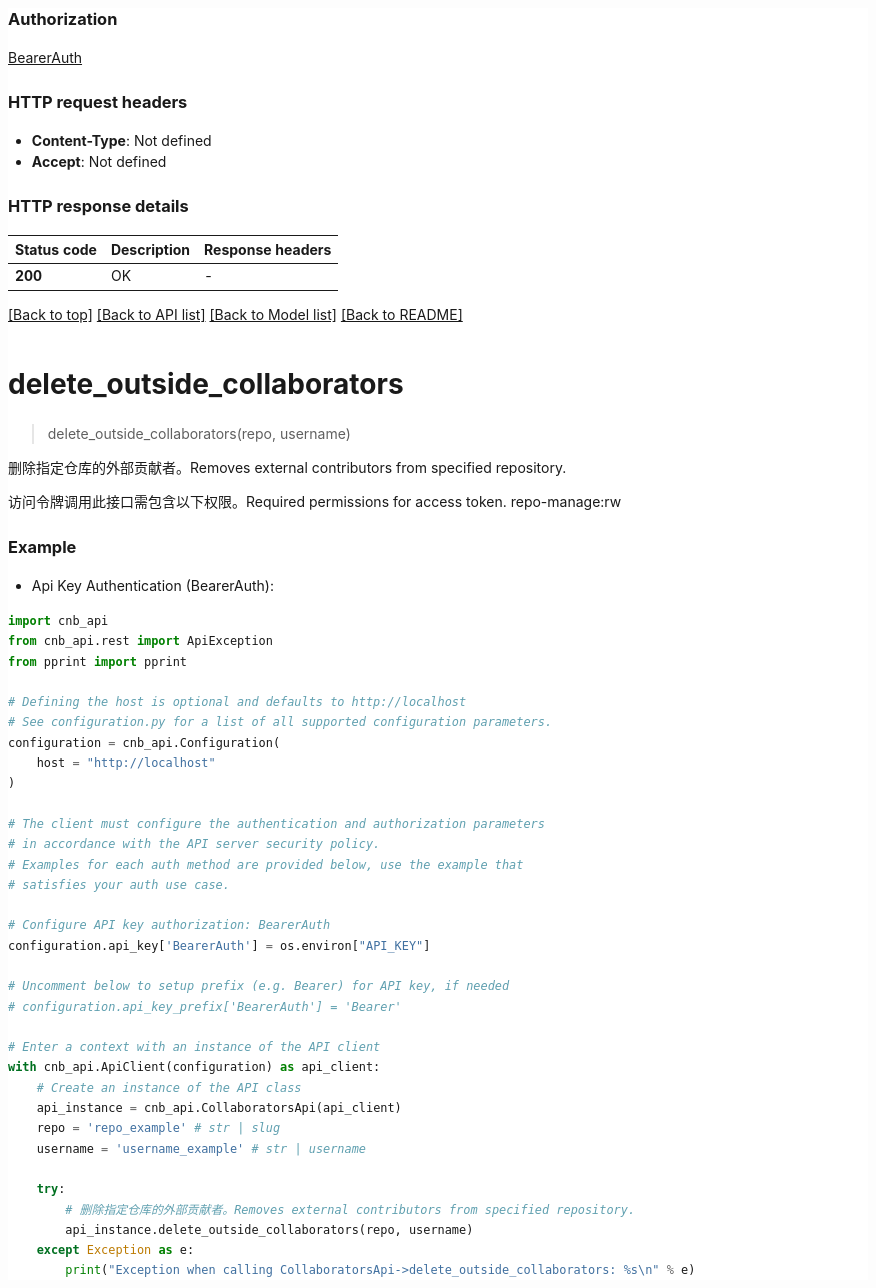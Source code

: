 ### Authorization

[BearerAuth](../README.md#BearerAuth)

### HTTP request headers

 - **Content-Type**: Not defined
 - **Accept**: Not defined

### HTTP response details

| Status code | Description | Response headers |
|-------------|-------------|------------------|
**200** | OK |  -  |

[[Back to top]](#) [[Back to API list]](../README.md#documentation-for-api-endpoints) [[Back to Model list]](../README.md#documentation-for-models) [[Back to README]](../README.md)

# **delete_outside_collaborators**
> delete_outside_collaborators(repo, username)

删除指定仓库的外部贡献者。Removes external contributors from specified repository.

访问令牌调用此接口需包含以下权限。Required permissions for access token. 
repo-manage:rw

### Example

* Api Key Authentication (BearerAuth):

```python
import cnb_api
from cnb_api.rest import ApiException
from pprint import pprint

# Defining the host is optional and defaults to http://localhost
# See configuration.py for a list of all supported configuration parameters.
configuration = cnb_api.Configuration(
    host = "http://localhost"
)

# The client must configure the authentication and authorization parameters
# in accordance with the API server security policy.
# Examples for each auth method are provided below, use the example that
# satisfies your auth use case.

# Configure API key authorization: BearerAuth
configuration.api_key['BearerAuth'] = os.environ["API_KEY"]

# Uncomment below to setup prefix (e.g. Bearer) for API key, if needed
# configuration.api_key_prefix['BearerAuth'] = 'Bearer'

# Enter a context with an instance of the API client
with cnb_api.ApiClient(configuration) as api_client:
    # Create an instance of the API class
    api_instance = cnb_api.CollaboratorsApi(api_client)
    repo = 'repo_example' # str | slug
    username = 'username_example' # str | username

    try:
        # 删除指定仓库的外部贡献者。Removes external contributors from specified repository.
        api_instance.delete_outside_collaborators(repo, username)
    except Exception as e:
        print("Exception when calling CollaboratorsApi->delete_outside_collaborators: %s\n" % e)
```